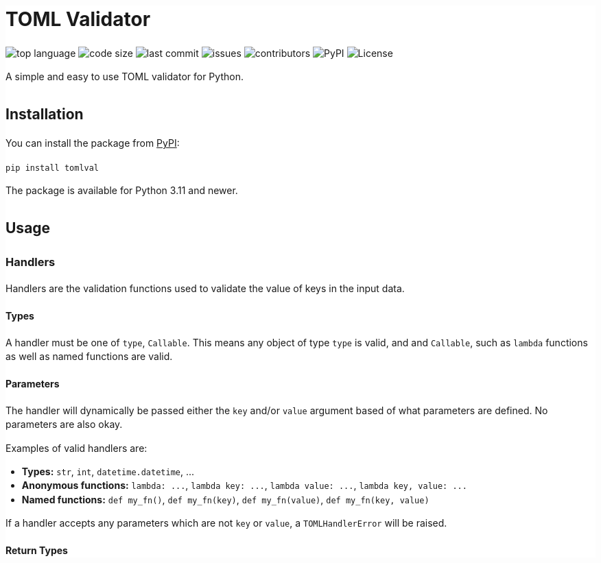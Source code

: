 # TOML Validator

![top language](https://img.shields.io/github/languages/top/marcusfrdk/tomlval)
![code size](https://img.shields.io/github/languages/code-size/marcusfrdk/tomlval)
![last commit](https://img.shields.io/github/last-commit/marcusfrdk/tomlval)
![issues](https://img.shields.io/github/issues/marcusfrdk/tomlval)
![contributors](https://img.shields.io/github/contributors/marcusfrdk/tomlval)
![PyPI](https://img.shields.io/pypi/v/tomlval)
![License](https://img.shields.io/github/license/marcusfrdk/tomlval)

A simple and easy to use TOML validator for Python.

## Installation

You can install the package from [PyPI](https://pypi.org/project/tomlval/):

```bash
pip install tomlval
```

The package is available for Python 3.11 and newer.

## Usage

### Handlers

Handlers are the validation functions used to validate the value of keys in the input data.

#### Types

A handler must be one of `type`, `Callable`. This means any object of type `type` is valid, and and `Callable`, such as `lambda` functions as well as named functions are valid.

#### Parameters

The handler will dynamically be passed either the `key` and/or `value` argument based of what parameters are defined. No parameters are also okay.

Examples of valid handlers are:

-   **Types:** `str`, `int`, `datetime.datetime`, ...
-   **Anonymous functions:** `lambda: ...`, `lambda key: ...`, `lambda value: ...`, `lambda key, value: ...`
-   **Named functions:** `def my_fn()`, `def my_fn(key)`, `def my_fn(value)`, `def my_fn(key, value)`

If a handler accepts any parameters which are not `key` or `value`, a `TOMLHandlerError` will be raised.

#### Return Types
